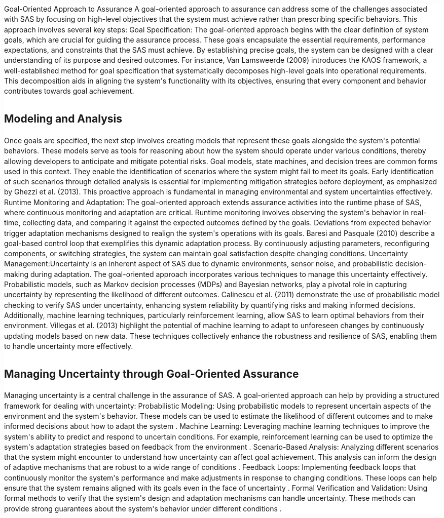    Goal-Oriented Approach to Assurance
   A goal-oriented approach to assurance can address some of the challenges associated with SAS by focusing on high-level objectives that the system must achieve rather than prescribing specific behaviors. This approach involves several key steps:
   Goal Specification: The goal-oriented approach begins with the clear definition of system goals, which are crucial for guiding the assurance process. These goals encapsulate the essential requirements, performance expectations, and constraints that the SAS must achieve. By establishing precise goals, the system can be designed with a clear understanding of its purpose and desired outcomes.
   For instance, Van Lamsweerde (2009) introduces the KAOS framework, a well-established method for goal specification that systematically decomposes high-level goals into operational requirements. This decomposition aids in aligning the system's functionality with its objectives, ensuring that every component and behavior contributes towards goal achievement.

## Modeling and Analysis
Once goals are specified, the next step involves creating models that represent these goals alongside the system's potential behaviors. These models serve as tools for reasoning about how the system should operate under various conditions, thereby allowing developers to anticipate and mitigate potential risks.
Goal models, state machines, and decision trees are common forms used in this context. They enable the identification of scenarios where the system might fail to meet its goals. Early identification of such scenarios through detailed analysis is essential for implementing mitigation strategies before deployment, as emphasized by Ghezzi et al. (2013). This proactive approach is fundamental in managing environmental and system uncertainties effectively.
Runtime Monitoring and Adaptation: The goal-oriented approach extends assurance activities into the runtime phase of SAS, where continuous monitoring and adaptation are critical. Runtime monitoring involves observing the system's behavior in real-time, collecting data, and comparing it against the expected outcomes defined by the goals.
Deviations from expected behavior trigger adaptation mechanisms designed to realign the system's operations with its goals. Baresi and Pasquale (2010) describe a goal-based control loop that exemplifies this dynamic adaptation process. By continuously adjusting parameters, reconfiguring components, or switching strategies, the system can maintain goal satisfaction despite changing conditions.
Uncertainty Management:Uncertainty is an inherent aspect of SAS due to dynamic environments, sensor noise, and probabilistic decision-making during adaptation. The goal-oriented approach incorporates various techniques to manage this uncertainty effectively.
Probabilistic models, such as Markov decision processes (MDPs) and Bayesian networks, play a pivotal role in capturing uncertainty by representing the likelihood of different outcomes. Calinescu et al. (2011) demonstrate the use of probabilistic model checking to verify SAS under uncertainty, enhancing system reliability by quantifying risks and making informed decisions.
Additionally, machine learning techniques, particularly reinforcement learning, allow SAS to learn optimal behaviors from their environment. Villegas et al. (2013) highlight the potential of machine learning to adapt to unforeseen changes by continuously updating models based on new data. These techniques collectively enhance the robustness and resilience of SAS, enabling them to handle uncertainty more effectively.

## Managing Uncertainty through Goal-Oriented Assurance

Managing uncertainty is a central challenge in the assurance of SAS. A goal-oriented approach can help by providing a structured framework for dealing with uncertainty:
Probabilistic Modeling: Using probabilistic models to represent uncertain aspects of the environment and the system's behavior. These models can be used to estimate the likelihood of different outcomes and to make informed decisions about how to adapt the system .
Machine Learning: Leveraging machine learning techniques to improve the system's ability to predict and respond to uncertain conditions. For example, reinforcement learning can be used to optimize the system's adaptation strategies based on feedback from the environment .
Scenario-Based Analysis: Analyzing different scenarios that the system might encounter to understand how uncertainty can affect goal achievement. This analysis can inform the design of adaptive mechanisms that are robust to a wide range of conditions .
Feedback Loops: Implementing feedback loops that continuously monitor the system's performance and make adjustments in response to changing conditions. These loops can help ensure that the system remains aligned with its goals even in the face of uncertainty .
Formal Verification and Validation: Using formal methods to verify that the system's design and adaptation mechanisms can handle uncertainty. These methods can provide strong guarantees about the system's behavior under different conditions .